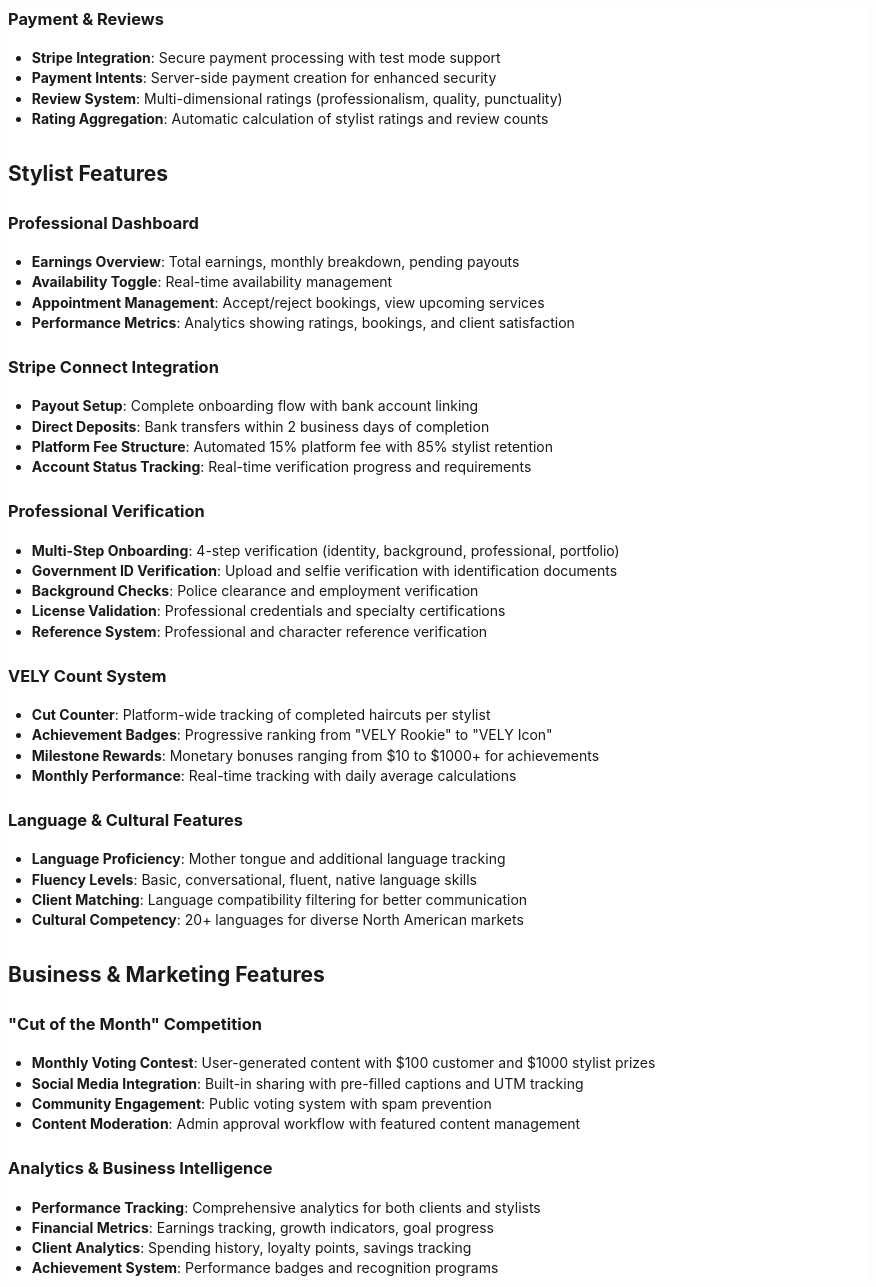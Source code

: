 ### Payment & Reviews
- **Stripe Integration**: Secure payment processing with test mode support
- **Payment Intents**: Server-side payment creation for enhanced security
- **Review System**: Multi-dimensional ratings (professionalism, quality, punctuality)
- **Rating Aggregation**: Automatic calculation of stylist ratings and review counts

## Stylist Features

### Professional Dashboard
- **Earnings Overview**: Total earnings, monthly breakdown, pending payouts
- **Availability Toggle**: Real-time availability management
- **Appointment Management**: Accept/reject bookings, view upcoming services
- **Performance Metrics**: Analytics showing ratings, bookings, and client satisfaction

### Stripe Connect Integration
- **Payout Setup**: Complete onboarding flow with bank account linking
- **Direct Deposits**: Bank transfers within 2 business days of completion
- **Platform Fee Structure**: Automated 15% platform fee with 85% stylist retention
- **Account Status Tracking**: Real-time verification progress and requirements

### Professional Verification
- **Multi-Step Onboarding**: 4-step verification (identity, background, professional, portfolio)
- **Government ID Verification**: Upload and selfie verification with identification documents
- **Background Checks**: Police clearance and employment verification
- **License Validation**: Professional credentials and specialty certifications
- **Reference System**: Professional and character reference verification

### VELY Count System
- **Cut Counter**: Platform-wide tracking of completed haircuts per stylist
- **Achievement Badges**: Progressive ranking from "VELY Rookie" to "VELY Icon"
- **Milestone Rewards**: Monetary bonuses ranging from $10 to $1000+ for achievements
- **Monthly Performance**: Real-time tracking with daily average calculations

### Language & Cultural Features
- **Language Proficiency**: Mother tongue and additional language tracking
- **Fluency Levels**: Basic, conversational, fluent, native language skills
- **Client Matching**: Language compatibility filtering for better communication
- **Cultural Competency**: 20+ languages for diverse North American markets

## Business & Marketing Features

### "Cut of the Month" Competition
- **Monthly Voting Contest**: User-generated content with $100 customer and $1000 stylist prizes
- **Social Media Integration**: Built-in sharing with pre-filled captions and UTM tracking
- **Community Engagement**: Public voting system with spam prevention
- **Content Moderation**: Admin approval workflow with featured content management

### Analytics & Business Intelligence
- **Performance Tracking**: Comprehensive analytics for both clients and stylists
- **Financial Metrics**: Earnings tracking, growth indicators, goal progress
- **Client Analytics**: Spending history, loyalty points, savings tracking
- **Achievement System**: Performance badges and recognition programs
